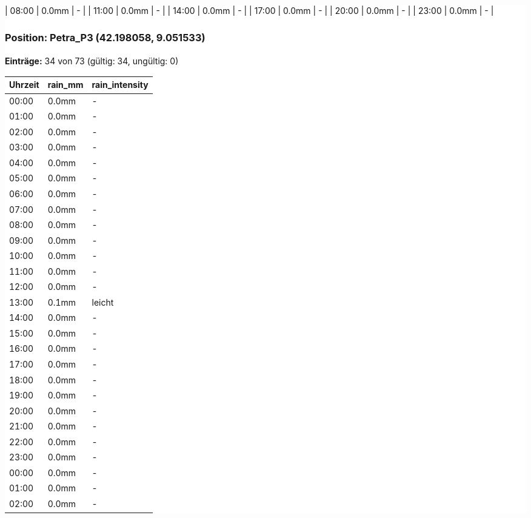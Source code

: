 | 08:00   | 0.0mm   | -              |
| 11:00   | 0.0mm   | -              |
| 14:00   | 0.0mm   | -              |
| 17:00   | 0.0mm   | -              |
| 20:00   | 0.0mm   | -              |
| 23:00   | 0.0mm   | -              |


### Position: Petra_P3 (42.198058, 9.051533)

**Einträge:** 34 von 73 (gültig: 34, ungültig: 0)

| Uhrzeit | rain_mm | rain_intensity |
|---------|---------|----------------|
| 00:00   | 0.0mm   | -              |
| 01:00   | 0.0mm   | -              |
| 02:00   | 0.0mm   | -              |
| 03:00   | 0.0mm   | -              |
| 04:00   | 0.0mm   | -              |
| 05:00   | 0.0mm   | -              |
| 06:00   | 0.0mm   | -              |
| 07:00   | 0.0mm   | -              |
| 08:00   | 0.0mm   | -              |
| 09:00   | 0.0mm   | -              |
| 10:00   | 0.0mm   | -              |
| 11:00   | 0.0mm   | -              |
| 12:00   | 0.0mm   | -              |
| 13:00   | 0.1mm   | leicht              |
| 14:00   | 0.0mm   | -              |
| 15:00   | 0.0mm   | -              |
| 16:00   | 0.0mm   | -              |
| 17:00   | 0.0mm   | -              |
| 18:00   | 0.0mm   | -              |
| 19:00   | 0.0mm   | -              |
| 20:00   | 0.0mm   | -              |
| 21:00   | 0.0mm   | -              |
| 22:00   | 0.0mm   | -              |
| 23:00   | 0.0mm   | -              |
| 00:00   | 0.0mm   | -              |
| 01:00   | 0.0mm   | -              |
| 02:00   | 0.0mm   | -              |